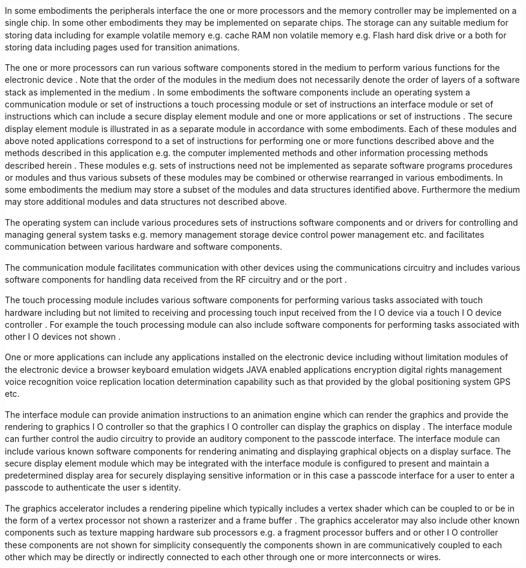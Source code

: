 In some embodiments the peripherals interface the one or more processors and the memory controller may be implemented on a single chip. In some other embodiments they may be implemented on separate chips. The storage can any suitable medium for storing data including for example volatile memory e.g. cache RAM non volatile memory e.g. Flash hard disk drive or a both for storing data including pages used for transition animations.

The one or more processors can run various software components stored in the medium to perform various functions for the electronic device . Note that the order of the modules in the medium does not necessarily denote the order of layers of a software stack as implemented in the medium . In some embodiments the software components include an operating system a communication module or set of instructions a touch processing module or set of instructions an interface module or set of instructions which can include a secure display element module and one or more applications or set of instructions . The secure display element module is illustrated in as a separate module in accordance with some embodiments. Each of these modules and above noted applications correspond to a set of instructions for performing one or more functions described above and the methods described in this application e.g. the computer implemented methods and other information processing methods described herein . These modules e.g. sets of instructions need not be implemented as separate software programs procedures or modules and thus various subsets of these modules may be combined or otherwise rearranged in various embodiments. In some embodiments the medium may store a subset of the modules and data structures identified above. Furthermore the medium may store additional modules and data structures not described above.

The operating system can include various procedures sets of instructions software components and or drivers for controlling and managing general system tasks e.g. memory management storage device control power management etc. and facilitates communication between various hardware and software components.

The communication module facilitates communication with other devices using the communications circuitry and includes various software components for handling data received from the RF circuitry and or the port .

The touch processing module includes various software components for performing various tasks associated with touch hardware including but not limited to receiving and processing touch input received from the I O device via a touch I O device controller . For example the touch processing module can also include software components for performing tasks associated with other I O devices not shown .

One or more applications can include any applications installed on the electronic device including without limitation modules of the electronic device a browser keyboard emulation widgets JAVA enabled applications encryption digital rights management voice recognition voice replication location determination capability such as that provided by the global positioning system GPS etc.

The interface module can provide animation instructions to an animation engine which can render the graphics and provide the rendering to graphics I O controller so that the graphics I O controller can display the graphics on display . The interface module can further control the audio circuitry to provide an auditory component to the passcode interface. The interface module can include various known software components for rendering animating and displaying graphical objects on a display surface. The secure display element module which may be integrated with the interface module is configured to present and maintain a predetermined display area for securely displaying sensitive information or in this case a passcode interface for a user to enter a passcode to authenticate the user s identity.

The graphics accelerator includes a rendering pipeline which typically includes a vertex shader which can be coupled to or be in the form of a vertex processor not shown a rasterizer and a frame buffer . The graphics accelerator may also include other known components such as texture mapping hardware sub processors e.g. a fragment processor buffers and or other I O controller these components are not shown for simplicity consequently the components shown in are communicatively coupled to each other which may be directly or indirectly connected to each other through one or more interconnects or wires.
